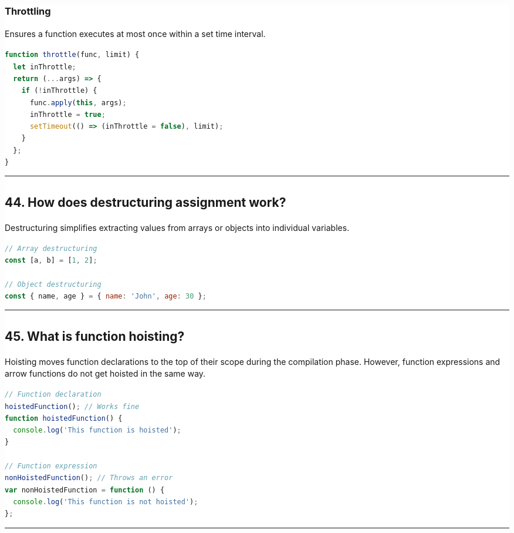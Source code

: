 ### Throttling

Ensures a function executes at most once within a set time interval.

```javascript
function throttle(func, limit) {
  let inThrottle;
  return (...args) => {
    if (!inThrottle) {
      func.apply(this, args);
      inThrottle = true;
      setTimeout(() => (inThrottle = false), limit);
    }
  };
}
```

---

## 44. How does destructuring assignment work?

Destructuring simplifies extracting values from arrays or objects into individual variables.

```javascript
// Array destructuring
const [a, b] = [1, 2];

// Object destructuring
const { name, age } = { name: 'John', age: 30 };
```

---

## 45. What is function hoisting?

Hoisting moves function declarations to the top of their scope during the compilation phase. However, function expressions and arrow functions do not get hoisted in the same way.

```javascript
// Function declaration
hoistedFunction(); // Works fine
function hoistedFunction() {
  console.log('This function is hoisted');
}

// Function expression
nonHoistedFunction(); // Throws an error
var nonHoistedFunction = function () {
  console.log('This function is not hoisted');
};
```

---
